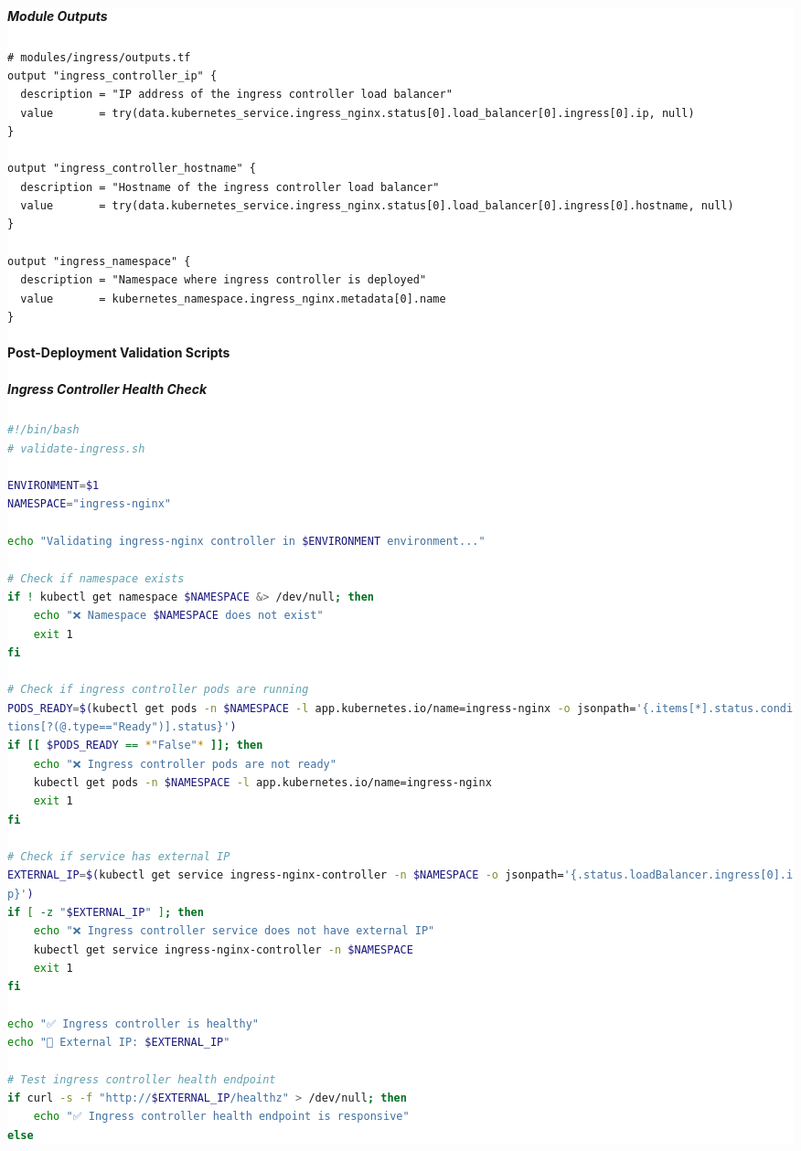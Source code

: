 ##### Module Outputs
```hcl
# modules/ingress/outputs.tf
output "ingress_controller_ip" {
  description = "IP address of the ingress controller load balancer"
  value       = try(data.kubernetes_service.ingress_nginx.status[0].load_balancer[0].ingress[0].ip, null)
}

output "ingress_controller_hostname" {
  description = "Hostname of the ingress controller load balancer"
  value       = try(data.kubernetes_service.ingress_nginx.status[0].load_balancer[0].ingress[0].hostname, null)
}

output "ingress_namespace" {
  description = "Namespace where ingress controller is deployed"
  value       = kubernetes_namespace.ingress_nginx.metadata[0].name
}
```

#### Post-Deployment Validation Scripts

##### Ingress Controller Health Check
```bash
#!/bin/bash
# validate-ingress.sh

ENVIRONMENT=$1
NAMESPACE="ingress-nginx"

echo "Validating ingress-nginx controller in $ENVIRONMENT environment..."

# Check if namespace exists
if ! kubectl get namespace $NAMESPACE &> /dev/null; then
    echo "❌ Namespace $NAMESPACE does not exist"
    exit 1
fi

# Check if ingress controller pods are running
PODS_READY=$(kubectl get pods -n $NAMESPACE -l app.kubernetes.io/name=ingress-nginx -o jsonpath='{.items[*].status.conditions[?(@.type=="Ready")].status}')
if [[ $PODS_READY == *"False"* ]]; then
    echo "❌ Ingress controller pods are not ready"
    kubectl get pods -n $NAMESPACE -l app.kubernetes.io/name=ingress-nginx
    exit 1
fi

# Check if service has external IP
EXTERNAL_IP=$(kubectl get service ingress-nginx-controller -n $NAMESPACE -o jsonpath='{.status.loadBalancer.ingress[0].ip}')
if [ -z "$EXTERNAL_IP" ]; then
    echo "❌ Ingress controller service does not have external IP"
    kubectl get service ingress-nginx-controller -n $NAMESPACE
    exit 1
fi

echo "✅ Ingress controller is healthy"
echo "📍 External IP: $EXTERNAL_IP"

# Test ingress controller health endpoint
if curl -s -f "http://$EXTERNAL_IP/healthz" > /dev/null; then
    echo "✅ Ingress controller health endpoint is responsive"
else
```